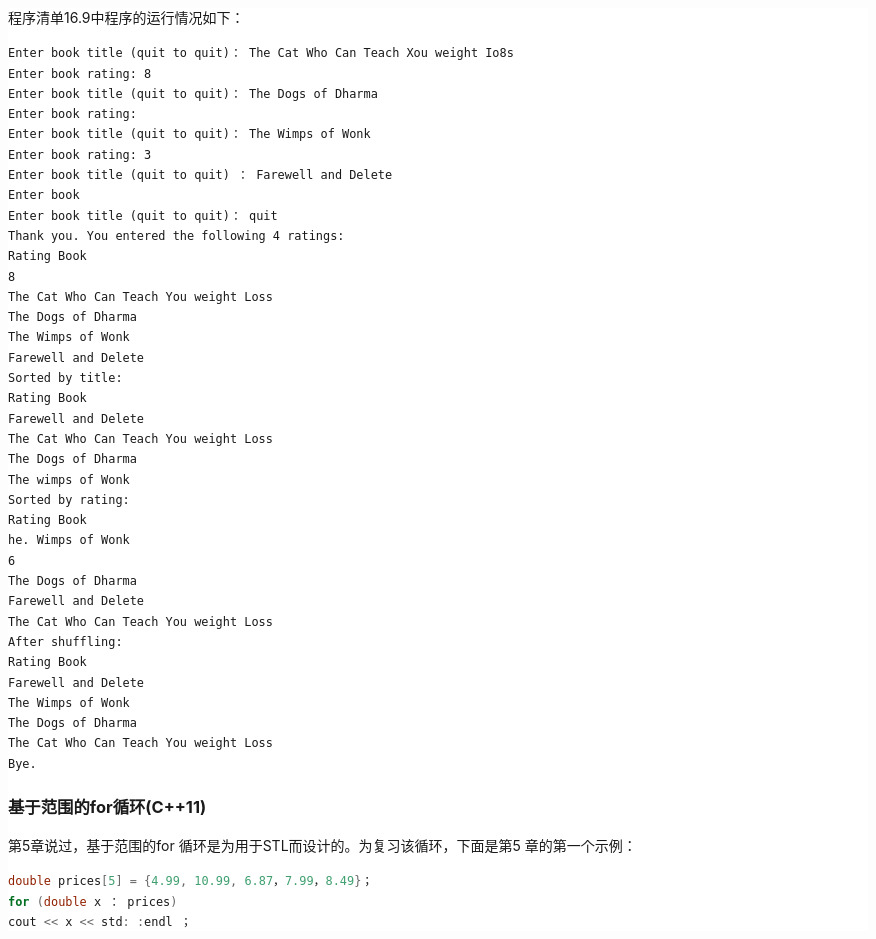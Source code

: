 ```c++
```

程序清单16.9中程序的运行情况如下：

```
Enter book title (quit to quit)： The Cat Who Can Teach Xou weight Io8s
Enter book rating: 8
Enter book title (quit to quit)： The Dogs of Dharma
Enter book rating:
Enter book title (quit to quit)： The Wimps of Wonk
Enter book rating: 3
Enter book title (quit to quit) ： Farewell and Delete
Enter book
Enter book title (quit to quit)： quit
Thank you. You entered the following 4 ratings:
Rating Book
8
The Cat Who Can Teach You weight Loss
The Dogs of Dharma
The Wimps of Wonk
Farewell and Delete
Sorted by title:
Rating Book
Farewell and Delete
The Cat Who Can Teach You weight Loss
The Dogs of Dharma
The wimps of Wonk
Sorted by rating:
Rating Book
he. Wimps of Wonk
6
The Dogs of Dharma
Farewell and Delete
The Cat Who Can Teach You weight Loss
After shuffling:
Rating Book
Farewell and Delete
The Wimps of Wonk
The Dogs of Dharma
The Cat Who Can Teach You weight Loss
Bye.
```



### 基于范围的for循环(C++11) 

第5章说过，基于范围的for 循环是为用于STL而设计的。为复习该循环，下面是第5 章的第一个示例：

```c++
double prices[5] = {4.99, 10.99, 6.87，7.99，8.49}；
for (double x ： prices)
cout << x << std: :endl ；
```
